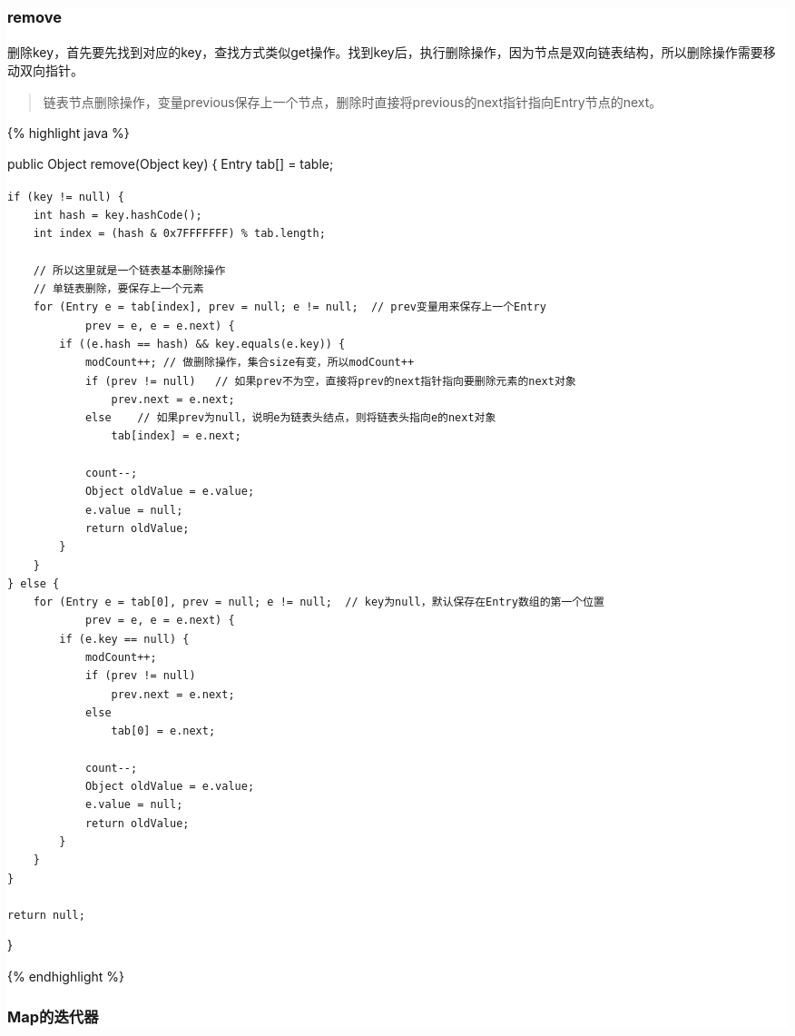 ### remove

删除key，首先要先找到对应的key，查找方式类似get操作。找到key后，执行删除操作，因为节点是双向链表结构，所以删除操作需要移动双向指针。
> 链表节点删除操作，变量previous保存上一个节点，删除时直接将previous的next指针指向Entry节点的next。

{% highlight java %}

public Object remove(Object key) {
	Entry tab[] = table;

    if (key != null) {
        int hash = key.hashCode();
        int index = (hash & 0x7FFFFFFF) % tab.length;

		// 所以这里就是一个链表基本删除操作
		// 单链表删除，要保存上一个元素
        for (Entry e = tab[index], prev = null; e != null;  // prev变量用来保存上一个Entry
                prev = e, e = e.next) {
            if ((e.hash == hash) && key.equals(e.key)) {
                modCount++; // 做删除操作，集合size有变，所以modCount++
                if (prev != null)   // 如果prev不为空，直接将prev的next指针指向要删除元素的next对象
                    prev.next = e.next;
                else    // 如果prev为null，说明e为链表头结点，则将链表头指向e的next对象
                    tab[index] = e.next;

                count--;
                Object oldValue = e.value;
                e.value = null;
                return oldValue;
            }
        }
    } else {
        for (Entry e = tab[0], prev = null; e != null;  // key为null，默认保存在Entry数组的第一个位置
                prev = e, e = e.next) {
            if (e.key == null) {
                modCount++;
                if (prev != null)
                    prev.next = e.next;
                else
                    tab[0] = e.next;

                count--;
                Object oldValue = e.value;
                e.value = null;
                return oldValue;
            }
        }
    }

	return null;
}

{% endhighlight %}

### Map的迭代器
